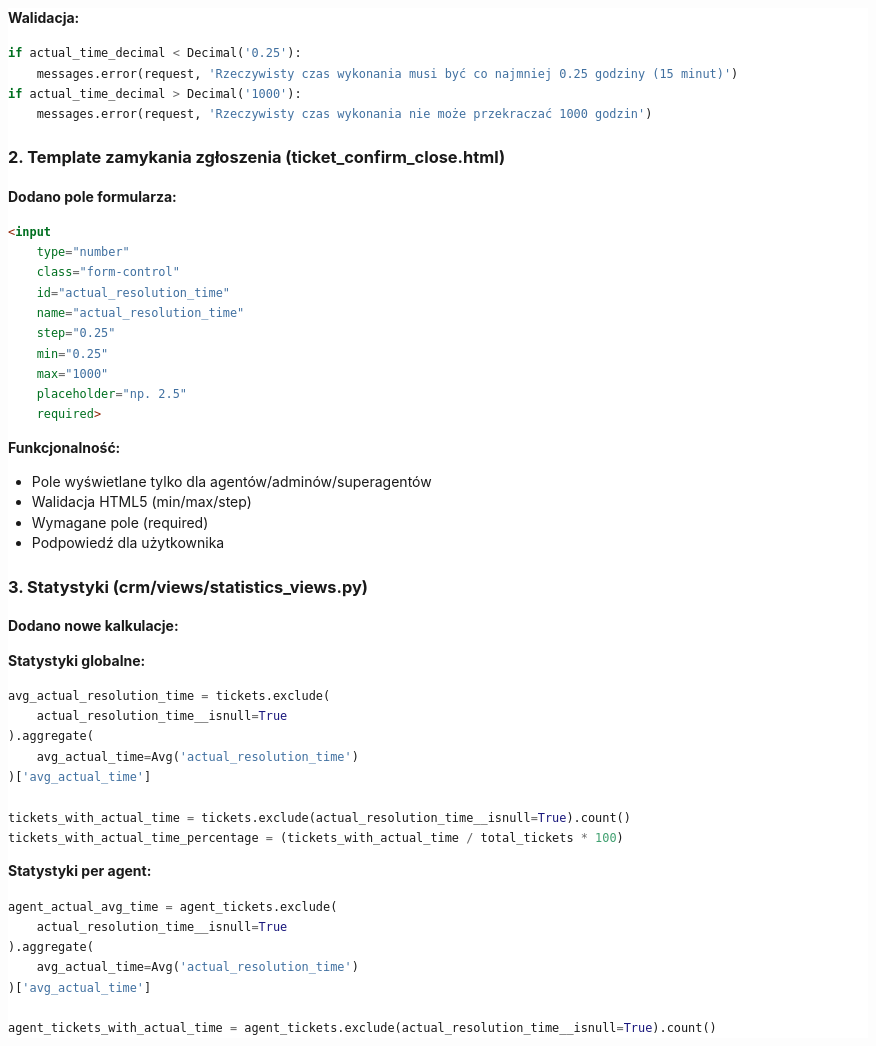 **Walidacja:**
```python
if actual_time_decimal < Decimal('0.25'):
    messages.error(request, 'Rzeczywisty czas wykonania musi być co najmniej 0.25 godziny (15 minut)')
if actual_time_decimal > Decimal('1000'):
    messages.error(request, 'Rzeczywisty czas wykonania nie może przekraczać 1000 godzin')
```

### 2. Template zamykania zgłoszenia (ticket_confirm_close.html)

**Dodano pole formularza:**
```html
<input 
    type="number" 
    class="form-control" 
    id="actual_resolution_time" 
    name="actual_resolution_time" 
    step="0.25" 
    min="0.25"
    max="1000"
    placeholder="np. 2.5"
    required>
```

**Funkcjonalność:**
- Pole wyświetlane tylko dla agentów/adminów/superagentów
- Walidacja HTML5 (min/max/step)
- Wymagane pole (required)
- Podpowiedź dla użytkownika

### 3. Statystyki (crm/views/statistics_views.py)

**Dodano nowe kalkulacje:**

**Statystyki globalne:**
```python
avg_actual_resolution_time = tickets.exclude(
    actual_resolution_time__isnull=True
).aggregate(
    avg_actual_time=Avg('actual_resolution_time')
)['avg_actual_time']

tickets_with_actual_time = tickets.exclude(actual_resolution_time__isnull=True).count()
tickets_with_actual_time_percentage = (tickets_with_actual_time / total_tickets * 100)
```

**Statystyki per agent:**
```python
agent_actual_avg_time = agent_tickets.exclude(
    actual_resolution_time__isnull=True
).aggregate(
    avg_actual_time=Avg('actual_resolution_time')
)['avg_actual_time']

agent_tickets_with_actual_time = agent_tickets.exclude(actual_resolution_time__isnull=True).count()
```
